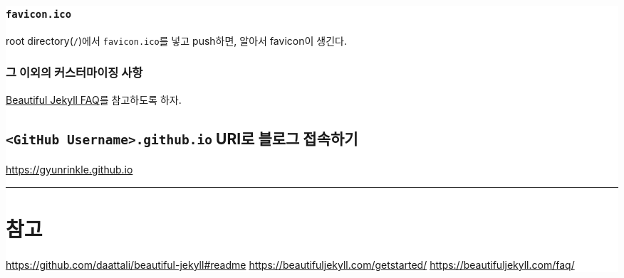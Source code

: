 ### `favicon.ico`

root directory(`/`)에서 `favicon.ico`를 넣고 push하면, 알아서 favicon이 생긴다.

### 그 이외의 커스터마이징 사항

[Beautiful Jekyll FAQ](https://beautifuljekyll.com/faq/)를 참고하도록 하자.

## `<GitHub Username>.github.io` URI로 블로그 접속하기

<https://gyunrinkle.github.io>

***

# 참고

<https://github.com/daattali/beautiful-jekyll#readme>
<https://beautifuljekyll.com/getstarted/>
<https://beautifuljekyll.com/faq/>